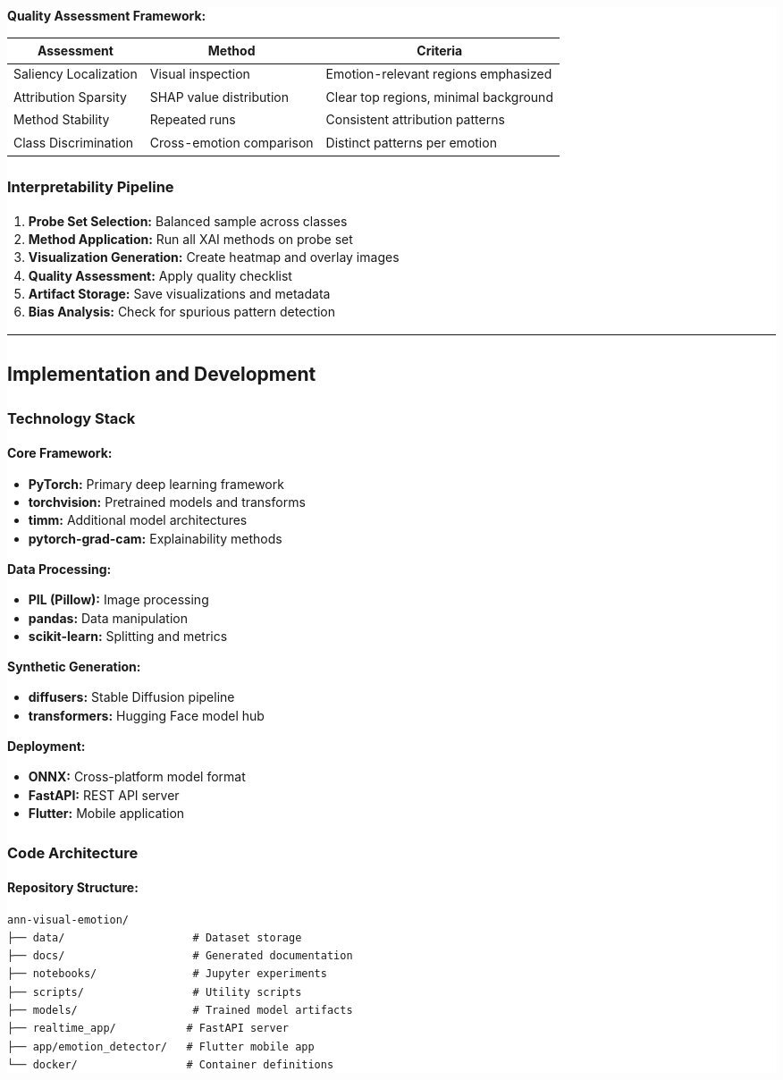 **Quality Assessment Framework:**

| Assessment | Method | Criteria |
|------------|--------|----------|
| Saliency Localization | Visual inspection | Emotion-relevant regions emphasized |
| Attribution Sparsity | SHAP value distribution | Clear top regions, minimal background |
| Method Stability | Repeated runs | Consistent attribution patterns |
| Class Discrimination | Cross-emotion comparison | Distinct patterns per emotion |

### Interpretability Pipeline

1. **Probe Set Selection:** Balanced sample across classes
2. **Method Application:** Run all XAI methods on probe set
3. **Visualization Generation:** Create heatmap and overlay images
4. **Quality Assessment:** Apply quality checklist
5. **Artifact Storage:** Save visualizations and metadata
6. **Bias Analysis:** Check for spurious pattern detection

---

## Implementation and Development

### Technology Stack

**Core Framework:**
- **PyTorch:** Primary deep learning framework
- **torchvision:** Pretrained models and transforms
- **timm:** Additional model architectures
- **pytorch-grad-cam:** Explainability methods

**Data Processing:**
- **PIL (Pillow):** Image processing
- **pandas:** Data manipulation
- **scikit-learn:** Splitting and metrics

**Synthetic Generation:**
- **diffusers:** Stable Diffusion pipeline
- **transformers:** Hugging Face model hub

**Deployment:**
- **ONNX:** Cross-platform model format
- **FastAPI:** REST API server
- **Flutter:** Mobile application

### Code Architecture

**Repository Structure:**
```
ann-visual-emotion/
├── data/                    # Dataset storage
├── docs/                    # Generated documentation
├── notebooks/               # Jupyter experiments
├── scripts/                 # Utility scripts
├── models/                  # Trained model artifacts
├── realtime_app/           # FastAPI server
├── app/emotion_detector/   # Flutter mobile app
└── docker/                 # Container definitions
```
